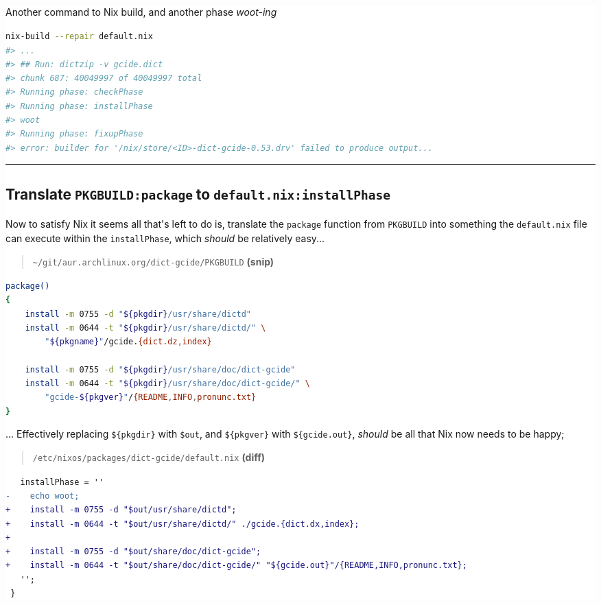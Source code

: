 Another command to Nix build, and another phase _woot-ing_

```bash
nix-build --repair default.nix
#> ...
#> ## Run: dictzip -v gcide.dict
#> chunk 687: 40049997 of 40049997 total
#> Running phase: checkPhase
#> Running phase: installPhase
#> woot
#> Running phase: fixupPhase
#> error: builder for '/nix/store/<ID>-dict-gcide-0.53.drv' failed to produce output...
```


______


## Translate `PKGBUILD:package` to `default.nix:installPhase`


Now to satisfy Nix it seems all that's left to do is, translate the `package`
function from `PKGBUILD` into something the `default.nix` file can execute
within the `installPhase`, which _should_ be relatively easy...

> `~/git/aur.archlinux.org/dict-gcide/PKGBUILD` **(snip)**

```bash
package()
{
    install -m 0755 -d "${pkgdir}/usr/share/dictd"
    install -m 0644 -t "${pkgdir}/usr/share/dictd/" \
        "${pkgname}"/gcide.{dict.dz,index}

    install -m 0755 -d "${pkgdir}/usr/share/doc/dict-gcide"
    install -m 0644 -t "${pkgdir}/usr/share/doc/dict-gcide/" \
        "gcide-${pkgver}"/{README,INFO,pronunc.txt}
}
```

...  Effectively replacing `${pkgdir}` with `$out`, and `${pkgver}` with
`${gcide.out}`, _should_ be all that Nix now needs to be happy;

> `/etc/nixos/packages/dict-gcide/default.nix` **(diff)**

```diff
   installPhase = ''
-    echo woot;
+    install -m 0755 -d "$out/usr/share/dictd";
+    install -m 0644 -t "$out/usr/share/dictd/" ./gcide.{dict.dx,index};
+
+    install -m 0755 -d "$out/share/doc/dict-gcide";
+    install -m 0644 -t "$out/share/doc/dict-gcide/" "${gcide.out}"/{README,INFO,pronunc.txt};
   '';
 }
```
